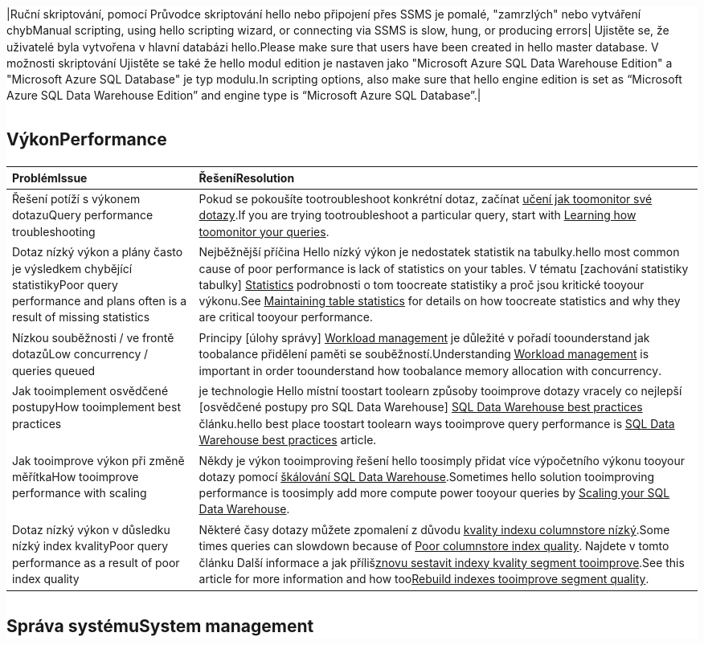 |<span data-ttu-id="c780e-139">Ruční skriptování, pomocí Průvodce skriptování hello nebo připojení přes SSMS je pomalé, "zamrzlých" nebo vytváření chyb</span><span class="sxs-lookup"><span data-stu-id="c780e-139">Manual scripting, using hello scripting wizard, or connecting via SSMS is slow, hung, or producing errors</span></span>| <span data-ttu-id="c780e-140">Ujistěte se, že uživatelé byla vytvořena v hlavní databázi hello.</span><span class="sxs-lookup"><span data-stu-id="c780e-140">Please make sure that users have been created in hello master database.</span></span> <span data-ttu-id="c780e-141">V možnosti skriptování Ujistěte se také že hello modul edition je nastaven jako "Microsoft Azure SQL Data Warehouse Edition" a "Microsoft Azure SQL Database" je typ modulu.</span><span class="sxs-lookup"><span data-stu-id="c780e-141">In scripting options, also make sure that hello engine edition is set as “Microsoft Azure SQL Data Warehouse Edition” and engine type is “Microsoft Azure SQL Database”.</span></span>|

## <a name="performance"></a><span data-ttu-id="c780e-142">Výkon</span><span class="sxs-lookup"><span data-stu-id="c780e-142">Performance</span></span>
| <span data-ttu-id="c780e-143">Problém</span><span class="sxs-lookup"><span data-stu-id="c780e-143">Issue</span></span> | <span data-ttu-id="c780e-144">Řešení</span><span class="sxs-lookup"><span data-stu-id="c780e-144">Resolution</span></span> |
|:--- |:--- |
| <span data-ttu-id="c780e-145">Řešení potíží s výkonem dotazu</span><span class="sxs-lookup"><span data-stu-id="c780e-145">Query performance troubleshooting</span></span> |<span data-ttu-id="c780e-146">Pokud se pokoušíte tootroubleshoot konkrétní dotaz, začínat [učení jak toomonitor své dotazy][Learning how toomonitor your queries].</span><span class="sxs-lookup"><span data-stu-id="c780e-146">If you are trying tootroubleshoot a particular query, start with [Learning how toomonitor your queries][Learning how toomonitor your queries].</span></span> |
| <span data-ttu-id="c780e-147">Dotaz nízký výkon a plány často je výsledkem chybějící statistiky</span><span class="sxs-lookup"><span data-stu-id="c780e-147">Poor query performance and plans often is a result of missing statistics</span></span> |<span data-ttu-id="c780e-148">Nejběžnější příčina Hello nízký výkon je nedostatek statistik na tabulky.</span><span class="sxs-lookup"><span data-stu-id="c780e-148">hello most common cause of poor performance is lack of statistics on your tables.</span></span>  <span data-ttu-id="c780e-149">V tématu [zachování statistiky tabulky] [ Statistics] podrobnosti o tom toocreate statistiky a proč jsou kritické tooyour výkonu.</span><span class="sxs-lookup"><span data-stu-id="c780e-149">See [Maintaining table statistics][Statistics] for details on how toocreate statistics and why they are critical tooyour performance.</span></span> |
| <span data-ttu-id="c780e-150">Nízkou souběžnosti / ve frontě dotazů</span><span class="sxs-lookup"><span data-stu-id="c780e-150">Low concurrency / queries queued</span></span> |<span data-ttu-id="c780e-151">Principy [úlohy správy] [ Workload management] je důležité v pořadí toounderstand jak toobalance přidělení paměti se souběžností.</span><span class="sxs-lookup"><span data-stu-id="c780e-151">Understanding [Workload management][Workload management] is important in order toounderstand how toobalance memory allocation with concurrency.</span></span> |
| <span data-ttu-id="c780e-152">Jak tooimplement osvědčené postupy</span><span class="sxs-lookup"><span data-stu-id="c780e-152">How tooimplement best practices</span></span> |<span data-ttu-id="c780e-153">je technologie Hello místní toostart toolearn způsoby tooimprove dotazy vracely co nejlepší [osvědčené postupy pro SQL Data Warehouse] [ SQL Data Warehouse best practices] článku.</span><span class="sxs-lookup"><span data-stu-id="c780e-153">hello best place toostart toolearn ways tooimprove query performance is [SQL Data Warehouse best practices][SQL Data Warehouse best practices] article.</span></span> |
| <span data-ttu-id="c780e-154">Jak tooimprove výkon při změně měřítka</span><span class="sxs-lookup"><span data-stu-id="c780e-154">How tooimprove performance with scaling</span></span> |<span data-ttu-id="c780e-155">Někdy je výkon tooimproving řešení hello toosimply přidat více výpočetního výkonu tooyour dotazy pomocí [škálování SQL Data Warehouse][Scaling your SQL Data Warehouse].</span><span class="sxs-lookup"><span data-stu-id="c780e-155">Sometimes hello solution tooimproving performance is toosimply add more compute power tooyour queries by [Scaling your SQL Data Warehouse][Scaling your SQL Data Warehouse].</span></span> |
| <span data-ttu-id="c780e-156">Dotaz nízký výkon v důsledku nízký index kvality</span><span class="sxs-lookup"><span data-stu-id="c780e-156">Poor query performance as a result of poor index quality</span></span> |<span data-ttu-id="c780e-157">Některé časy dotazy můžete zpomalení z důvodu [kvality indexu columnstore nízký][Poor columnstore index quality].</span><span class="sxs-lookup"><span data-stu-id="c780e-157">Some times queries can slowdown because of [Poor columnstore index quality][Poor columnstore index quality].</span></span>  <span data-ttu-id="c780e-158">Najdete v tomto článku Další informace a jak příliš[znovu sestavit indexy kvality segment tooimprove][Rebuild indexes tooimprove segment quality].</span><span class="sxs-lookup"><span data-stu-id="c780e-158">See this article for more information and how too[Rebuild indexes tooimprove segment quality][Rebuild indexes tooimprove segment quality].</span></span> |

## <a name="system-management"></a><span data-ttu-id="c780e-159">Správa systému</span><span class="sxs-lookup"><span data-stu-id="c780e-159">System management</span></span>

[Security overview]: ./sql-data-warehouse-overview-manage-security.md
[SSMS]: https://msdn.microsoft.com/library/mt238290.aspx
[SSDT for Visual Studio]: ./sql-data-warehouse-install-visual-studio.md
[Drivers for Azure SQL Data Warehouse]: ./sql-data-warehouse-connection-strings.md
[Connect tooAzure SQL Data Warehouse]: ./sql-data-warehouse-connect-overview.md
[Vytvoření lístku podpory]: ./sql-data-warehouse-get-started-create-support-ticket.md
[Scaling your SQL Data Warehouse]: ./sql-data-warehouse-manage-compute-overview.md
[DWU]: ./sql-data-warehouse-overview-what-is.md
[request a quota increase]: ./sql-data-warehouse-get-started-create-support-ticket.md#request-quota-change
[Learning how toomonitor your queries]: ./sql-data-warehouse-manage-monitor.md
[Provisioning instructions]: ./sql-data-warehouse-get-started-provision.md
[Configure server firewall access for your client IP]: ./sql-data-warehouse-get-started-provision.md#create-a-server-level-firewall-rule-in-the-azure-portal
[SQL Data Warehouse best practices]: ./sql-data-warehouse-best-practices.md
[Table sizes]: ./sql-data-warehouse-tables-overview.md#table-size-queries
[Unsupported table features]: ./sql-data-warehouse-tables-overview.md#unsupported-table-features
[Unsupported data types]: ./sql-data-warehouse-tables-data-types.md#unsupported-data-types
[Overview]: ./sql-data-warehouse-tables-overview.md
[Data types]: ./sql-data-warehouse-tables-data-types.md
[Distribute]: ./sql-data-warehouse-tables-distribute.md
[Index]: ./sql-data-warehouse-tables-index.md
[Partition]: ./sql-data-warehouse-tables-partition.md
[Statistics]: ./sql-data-warehouse-tables-statistics.md
[Temporary]: ./sql-data-warehouse-tables-temporary.md
[Poor columnstore index quality]: ./sql-data-warehouse-tables-index.md#causes-of-poor-columnstore-index-quality
[Rebuild indexes tooimprove segment quality]: ./sql-data-warehouse-tables-index.md#rebuilding-indexes-to-improve-segment-quality
[Workload management]: ./sql-data-warehouse-develop-concurrency.md
[Using CTAS toowork around unsupported UPDATE and DELETE syntax]: ./sql-data-warehouse-develop-ctas.md#using-ctas-to-work-around-unsupported-features
[UPDATE workarounds]: ./sql-data-warehouse-develop-ctas.md#ansi-join-replacement-for-update-statements
[DELETE workarounds]: ./sql-data-warehouse-develop-ctas.md#ansi-join-replacement-for-delete-statements
[MERGE workarounds]: ./sql-data-warehouse-develop-ctas.md#replace-merge-statements
[Stored procedure limitations]: ./sql-data-warehouse-develop-stored-procedures.md#limitations
[Authentication tooAzure SQL Data Warehouse]: ./sql-data-warehouse-authentication.md
[Working around hello PolyBase UTF-8 requirement]: ./sql-data-warehouse-load-polybase-guide.md#working-around-the-polybase-utf-8-requirement
[sys.database_principals]: https://msdn.microsoft.com/library/ms187328.aspx
[CREATE FUNCTION]: https://msdn.microsoft.com/library/mt203952.aspx
[sqlcmd]: https://azure.microsoft.com/en-us/documentation/articles/sql-data-warehouse-get-started-connect-sqlcmd/
[Blogy]: https://azure.microsoft.com/blog/tag/azure-sql-data-warehouse/
[Blogy týmu CAT]: https://blogs.msdn.microsoft.com/sqlcat/tag/sql-dw/
[Žádosti o funkce]: https://feedback.azure.com/forums/307516-sql-data-warehouse
[Fórum MSDN]: https://social.msdn.microsoft.com/Forums/home?forum=AzureSQLDataWarehouse
[Fórum Stack Overflow]: http://stackoverflow.com/questions/tagged/azure-sqldw
[Twitter]: https://twitter.com/hashtag/SQLDW
[Videa]: https://azure.microsoft.com/documentation/videos/index/?services=sql-data-warehouse